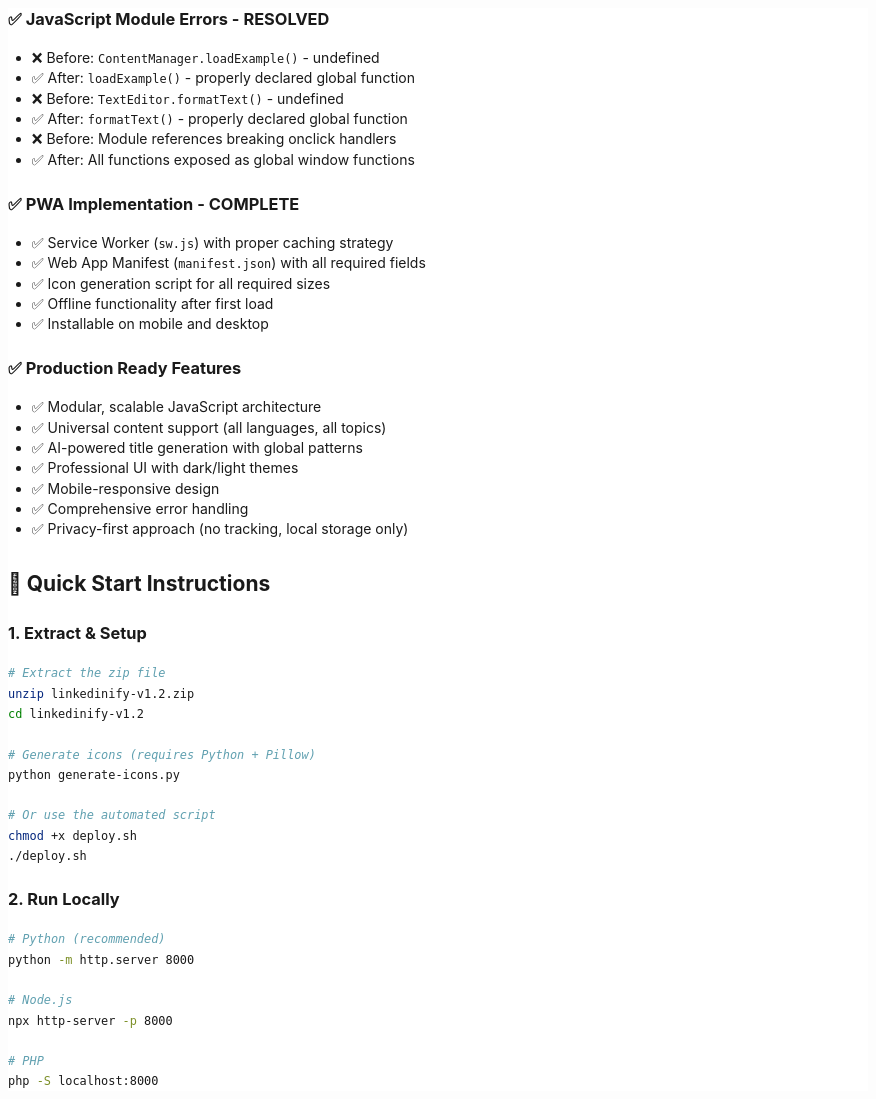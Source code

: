 ### ✅ **JavaScript Module Errors - RESOLVED**
- ❌ Before: `ContentManager.loadExample()` - undefined
- ✅ After: `loadExample()` - properly declared global function
- ❌ Before: `TextEditor.formatText()` - undefined  
- ✅ After: `formatText()` - properly declared global function
- ❌ Before: Module references breaking onclick handlers
- ✅ After: All functions exposed as global window functions

### ✅ **PWA Implementation - COMPLETE** 
- ✅ Service Worker (`sw.js`) with proper caching strategy
- ✅ Web App Manifest (`manifest.json`) with all required fields
- ✅ Icon generation script for all required sizes
- ✅ Offline functionality after first load
- ✅ Installable on mobile and desktop

### ✅ **Production Ready Features**
- ✅ Modular, scalable JavaScript architecture
- ✅ Universal content support (all languages, all topics)
- ✅ AI-powered title generation with global patterns  
- ✅ Professional UI with dark/light themes
- ✅ Mobile-responsive design
- ✅ Comprehensive error handling
- ✅ Privacy-first approach (no tracking, local storage only)

## 🚀 **Quick Start Instructions**

### 1. **Extract & Setup**
```bash
# Extract the zip file
unzip linkedinify-v1.2.zip
cd linkedinify-v1.2

# Generate icons (requires Python + Pillow)
python generate-icons.py

# Or use the automated script
chmod +x deploy.sh
./deploy.sh
```

### 2. **Run Locally**
```bash
# Python (recommended)
python -m http.server 8000

# Node.js
npx http-server -p 8000

# PHP
php -S localhost:8000
```
